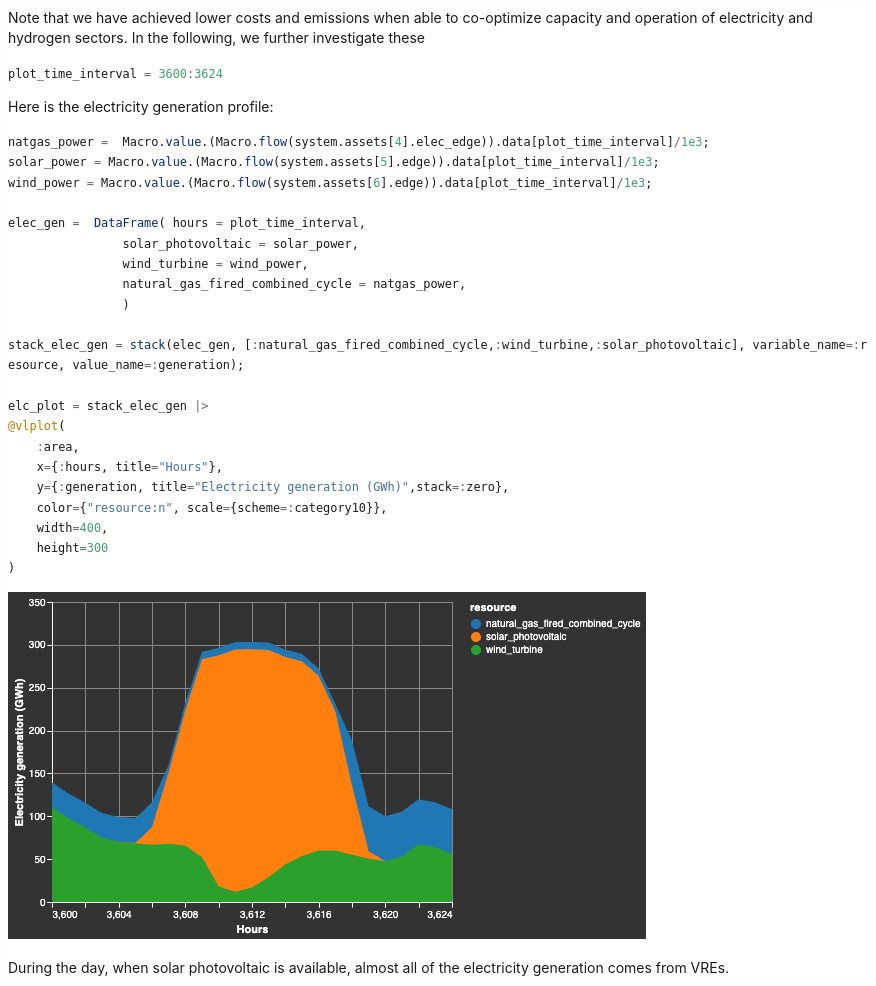 Note that we have achieved lower costs and emissions when able to co-optimize capacity and operation of electricity and hydrogen sectors. In the following, we further investigate these

```julia
plot_time_interval = 3600:3624
```
Here is the electricity generation profile:
```julia
natgas_power =  Macro.value.(Macro.flow(system.assets[4].elec_edge)).data[plot_time_interval]/1e3;
solar_power = Macro.value.(Macro.flow(system.assets[5].edge)).data[plot_time_interval]/1e3;
wind_power = Macro.value.(Macro.flow(system.assets[6].edge)).data[plot_time_interval]/1e3;

elec_gen =  DataFrame( hours = plot_time_interval, 
                solar_photovoltaic = solar_power,
                wind_turbine = wind_power,
                natural_gas_fired_combined_cycle = natgas_power,
                )

stack_elec_gen = stack(elec_gen, [:natural_gas_fired_combined_cycle,:wind_turbine,:solar_photovoltaic], variable_name=:resource, value_name=:generation);

elc_plot = stack_elec_gen |> 
@vlplot(
    :area,
    x={:hours, title="Hours"},
    y={:generation, title="Electricity generation (GWh)",stack=:zero},
    color={"resource:n", scale={scheme=:category10}},
    width=400,
    height=300
)
```
![elec_generation](../images/multisector_elec_gen.png)

During the day, when solar photovoltaic is available, almost all of the electricity generation comes from VREs.
